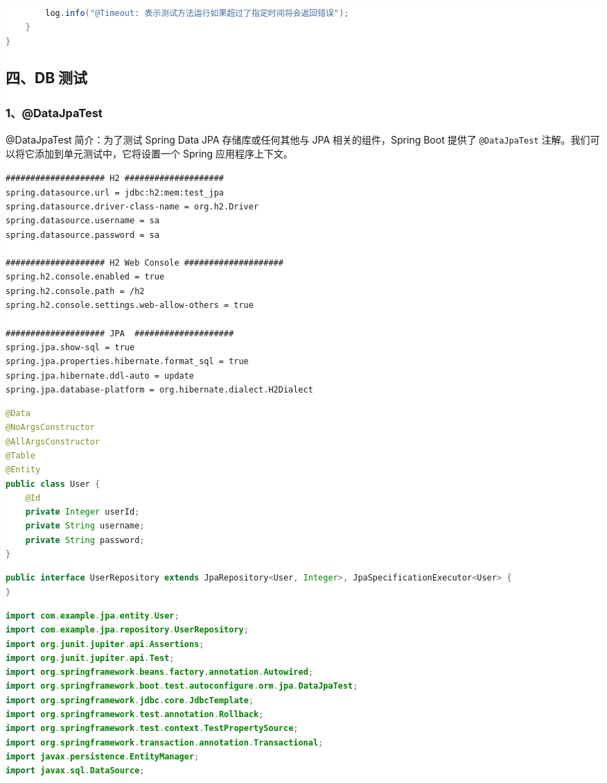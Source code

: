 ```java
        log.info("@Timeout: 表示测试方法运行如果超过了指定时间将会返回错误");
    }
}
```



## 四、DB 测试

### 1、@DataJpaTest

@DataJpaTest 简介：为了测试 Spring Data JPA 存储库或任何其他与 JPA 相关的组件，Spring Boot 提供了 `@DataJpaTest` 注解。我们可以将它添加到单元测试中，它将设置一个 Spring 应用程序上下文。

```properties
#################### H2 ####################
spring.datasource.url = jdbc:h2:mem:test_jpa
spring.datasource.driver-class-name = org.h2.Driver
spring.datasource.username = sa
spring.datasource.password = sa

#################### H2 Web Console ####################
spring.h2.console.enabled = true
spring.h2.console.path = /h2
spring.h2.console.settings.web-allow-others = true

#################### JPA  ####################
spring.jpa.show-sql = true
spring.jpa.properties.hibernate.format_sql = true
spring.jpa.hibernate.ddl-auto = update
spring.jpa.database-platform = org.hibernate.dialect.H2Dialect
```

```java
@Data
@NoArgsConstructor
@AllArgsConstructor
@Table
@Entity
public class User {
    @Id
    private Integer userId;
    private String username;
    private String password;
}
```

```java
public interface UserRepository extends JpaRepository<User, Integer>, JpaSpecificationExecutor<User> {
}
```

```java
import com.example.jpa.entity.User;
import com.example.jpa.repository.UserRepository;
import org.junit.jupiter.api.Assertions;
import org.junit.jupiter.api.Test;
import org.springframework.beans.factory.annotation.Autowired;
import org.springframework.boot.test.autoconfigure.orm.jpa.DataJpaTest;
import org.springframework.jdbc.core.JdbcTemplate;
import org.springframework.test.annotation.Rollback;
import org.springframework.test.context.TestPropertySource;
import org.springframework.transaction.annotation.Transactional;
import javax.persistence.EntityManager;
import javax.sql.DataSource;

```